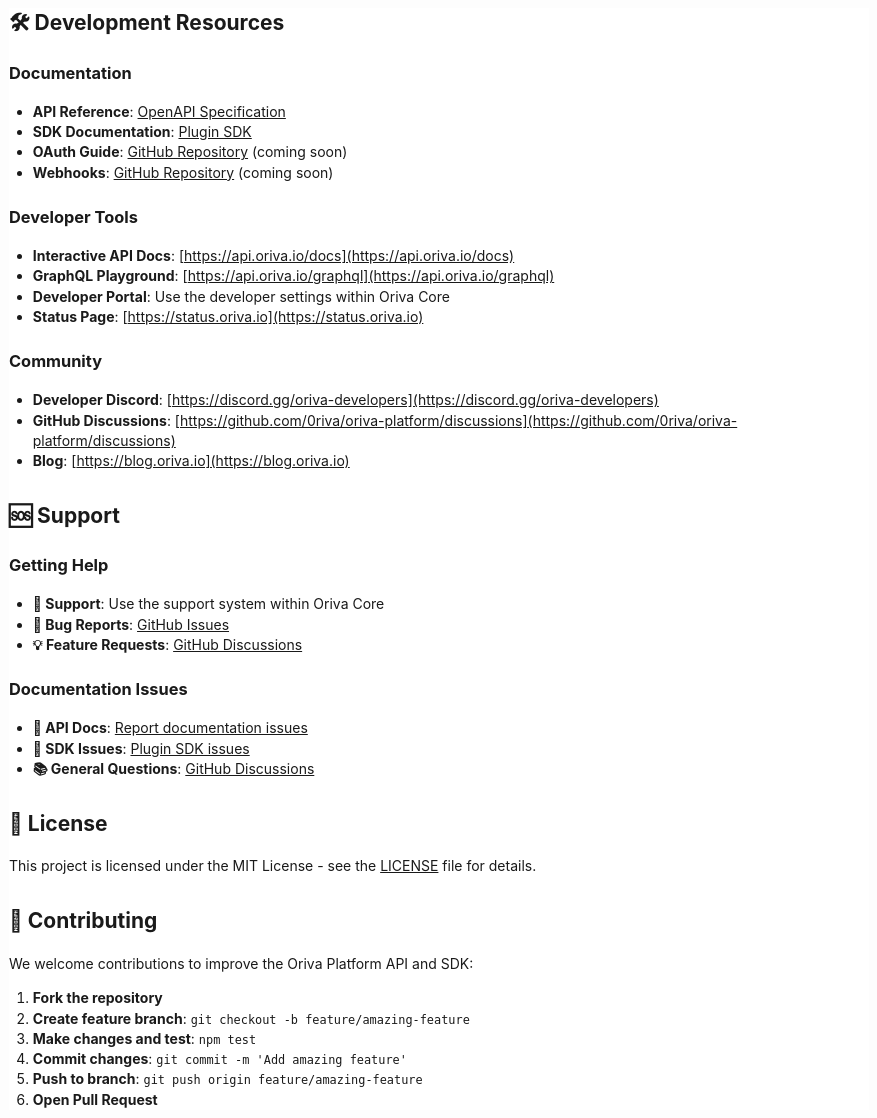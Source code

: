 ## 🛠️ Development Resources

### Documentation
- **API Reference**: [OpenAPI Specification](https://github.com/0riva/oriva-platform/blob/main/docs/openapi.yml)
- **SDK Documentation**: [Plugin SDK](https://github.com/0riva/oriva-platform/tree/main/packages/plugin-sdk)
- **OAuth Guide**: [GitHub Repository](https://github.com/0riva/oriva-platform) (coming soon)
- **Webhooks**: [GitHub Repository](https://github.com/0riva/oriva-platform) (coming soon)

### Developer Tools
- **Interactive API Docs**: [https://api.oriva.io/docs](https://api.oriva.io/docs)
- **GraphQL Playground**: [https://api.oriva.io/graphql](https://api.oriva.io/graphql)
- **Developer Portal**: Use the developer settings within Oriva Core
- **Status Page**: [https://status.oriva.io](https://status.oriva.io)

### Community
- **Developer Discord**: [https://discord.gg/oriva-developers](https://discord.gg/oriva-developers)
- **GitHub Discussions**: [https://github.com/0riva/oriva-platform/discussions](https://github.com/0riva/oriva-platform/discussions)
- **Blog**: [https://blog.oriva.io](https://blog.oriva.io)

## 🆘 Support

### Getting Help
- **📧 Support**: Use the support system within Oriva Core
- **🐛 Bug Reports**: [GitHub Issues](https://github.com/0riva/oriva-platform/issues)
- **💡 Feature Requests**: [GitHub Discussions](https://github.com/0riva/oriva-platform/discussions)

### Documentation Issues
- **📖 API Docs**: [Report documentation issues](https://github.com/0riva/oriva-platform/issues)
- **🔧 SDK Issues**: [Plugin SDK issues](https://github.com/0riva/oriva-platform/issues)
- **📚 General Questions**: [GitHub Discussions](https://github.com/0riva/oriva-platform/discussions)

## 📄 License

This project is licensed under the MIT License - see the [LICENSE](LICENSE) file for details.

## 🤝 Contributing

We welcome contributions to improve the Oriva Platform API and SDK:

1. **Fork the repository**
2. **Create feature branch**: `git checkout -b feature/amazing-feature`
3. **Make changes and test**: `npm test`
4. **Commit changes**: `git commit -m 'Add amazing feature'`
5. **Push to branch**: `git push origin feature/amazing-feature`
6. **Open Pull Request**
